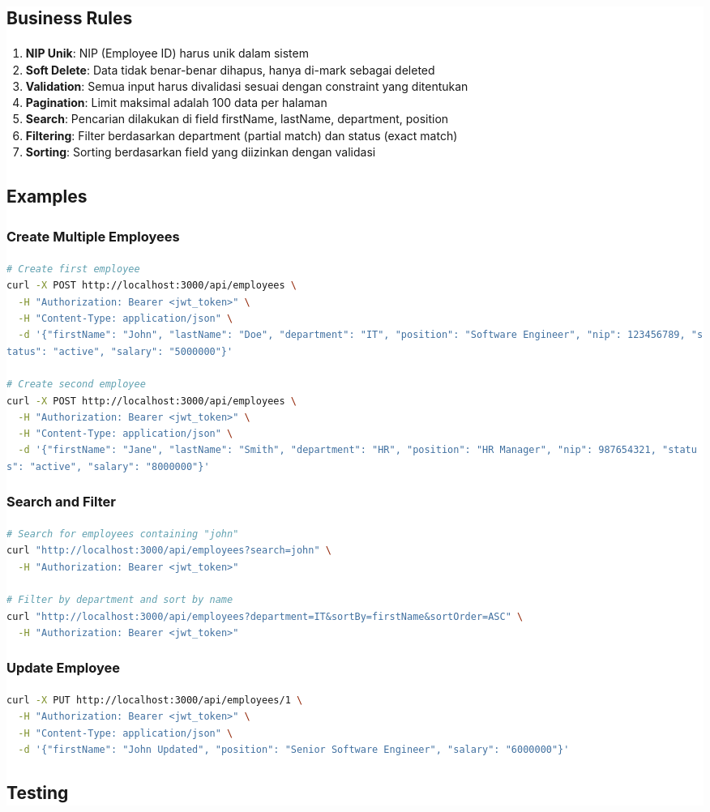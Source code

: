 ## Business Rules

1. **NIP Unik**: NIP (Employee ID) harus unik dalam sistem
2. **Soft Delete**: Data tidak benar-benar dihapus, hanya di-mark sebagai deleted
3. **Validation**: Semua input harus divalidasi sesuai dengan constraint yang ditentukan
4. **Pagination**: Limit maksimal adalah 100 data per halaman
5. **Search**: Pencarian dilakukan di field firstName, lastName, department, position
6. **Filtering**: Filter berdasarkan department (partial match) dan status (exact match)
7. **Sorting**: Sorting berdasarkan field yang diizinkan dengan validasi

## Examples

### Create Multiple Employees

```bash
# Create first employee
curl -X POST http://localhost:3000/api/employees \
  -H "Authorization: Bearer <jwt_token>" \
  -H "Content-Type: application/json" \
  -d '{"firstName": "John", "lastName": "Doe", "department": "IT", "position": "Software Engineer", "nip": 123456789, "status": "active", "salary": "5000000"}'

# Create second employee
curl -X POST http://localhost:3000/api/employees \
  -H "Authorization: Bearer <jwt_token>" \
  -H "Content-Type: application/json" \
  -d '{"firstName": "Jane", "lastName": "Smith", "department": "HR", "position": "HR Manager", "nip": 987654321, "status": "active", "salary": "8000000"}'
```

### Search and Filter

```bash
# Search for employees containing "john"
curl "http://localhost:3000/api/employees?search=john" \
  -H "Authorization: Bearer <jwt_token>"

# Filter by department and sort by name
curl "http://localhost:3000/api/employees?department=IT&sortBy=firstName&sortOrder=ASC" \
  -H "Authorization: Bearer <jwt_token>"
```

### Update Employee

```bash
curl -X PUT http://localhost:3000/api/employees/1 \
  -H "Authorization: Bearer <jwt_token>" \
  -H "Content-Type: application/json" \
  -d '{"firstName": "John Updated", "position": "Senior Software Engineer", "salary": "6000000"}'
```

## Testing
